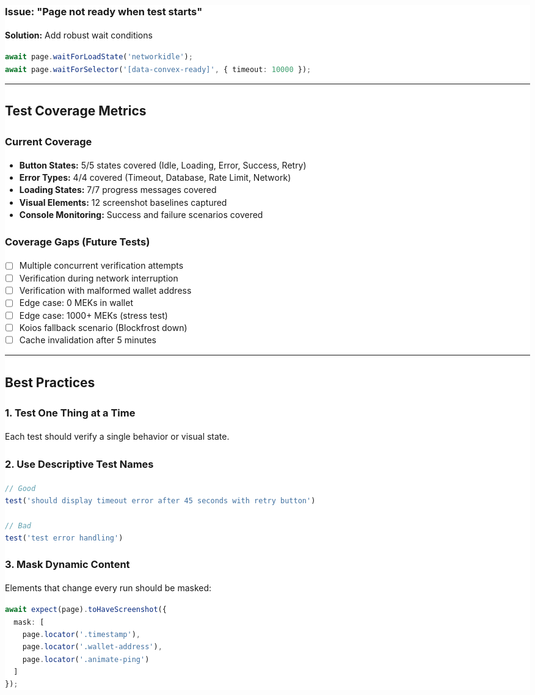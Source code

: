 ### Issue: "Page not ready when test starts"

**Solution:** Add robust wait conditions

```typescript
await page.waitForLoadState('networkidle');
await page.waitForSelector('[data-convex-ready]', { timeout: 10000 });
```

---

## Test Coverage Metrics

### Current Coverage

- **Button States:** 5/5 states covered (Idle, Loading, Error, Success, Retry)
- **Error Types:** 4/4 covered (Timeout, Database, Rate Limit, Network)
- **Loading States:** 7/7 progress messages covered
- **Visual Elements:** 12 screenshot baselines captured
- **Console Monitoring:** Success and failure scenarios covered

### Coverage Gaps (Future Tests)

- [ ] Multiple concurrent verification attempts
- [ ] Verification during network interruption
- [ ] Verification with malformed wallet address
- [ ] Edge case: 0 MEKs in wallet
- [ ] Edge case: 1000+ MEKs (stress test)
- [ ] Koios fallback scenario (Blockfrost down)
- [ ] Cache invalidation after 5 minutes

---

## Best Practices

### 1. Test One Thing at a Time
Each test should verify a single behavior or visual state.

### 2. Use Descriptive Test Names
```typescript
// Good
test('should display timeout error after 45 seconds with retry button')

// Bad
test('test error handling')
```

### 3. Mask Dynamic Content
Elements that change every run should be masked:

```typescript
await expect(page).toHaveScreenshot({
  mask: [
    page.locator('.timestamp'),
    page.locator('.wallet-address'),
    page.locator('.animate-ping')
  ]
});
```
